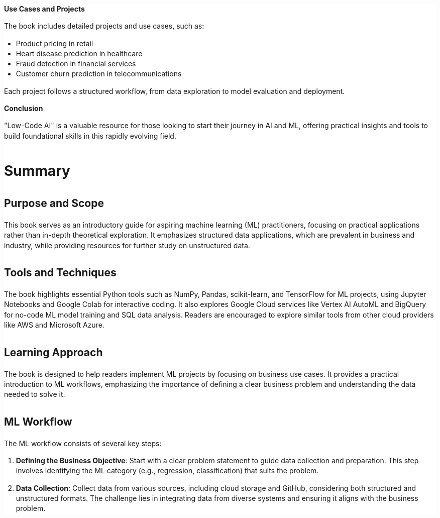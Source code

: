 **Use Cases and Projects**

The book includes detailed projects and use cases, such as:
- Product pricing in retail
- Heart disease prediction in healthcare
- Fraud detection in financial services
- Customer churn prediction in telecommunications

Each project follows a structured workflow, from data exploration to model evaluation and deployment.

**Conclusion**

"Low-Code AI" is a valuable resource for those looking to start their journey in AI and ML, offering practical insights and tools to build foundational skills in this rapidly evolving field.



# Summary

## Purpose and Scope

This book serves as an introductory guide for aspiring machine learning (ML) practitioners, focusing on practical applications rather than in-depth theoretical exploration. It emphasizes structured data applications, which are prevalent in business and industry, while providing resources for further study on unstructured data.

## Tools and Techniques

The book highlights essential Python tools such as NumPy, Pandas, scikit-learn, and TensorFlow for ML projects, using Jupyter Notebooks and Google Colab for interactive coding. It also explores Google Cloud services like Vertex AI AutoML and BigQuery for no-code ML model training and SQL data analysis. Readers are encouraged to explore similar tools from other cloud providers like AWS and Microsoft Azure.

## Learning Approach

The book is designed to help readers implement ML projects by focusing on business use cases. It provides a practical introduction to ML workflows, emphasizing the importance of defining a clear business problem and understanding the data needed to solve it.

## ML Workflow

The ML workflow consists of several key steps:

1. **Defining the Business Objective**: Start with a clear problem statement to guide data collection and preparation. This step involves identifying the ML category (e.g., regression, classification) that suits the problem.

2. **Data Collection**: Collect data from various sources, including cloud storage and GitHub, considering both structured and unstructured formats. The challenge lies in integrating data from diverse systems and ensuring it aligns with the business problem.
